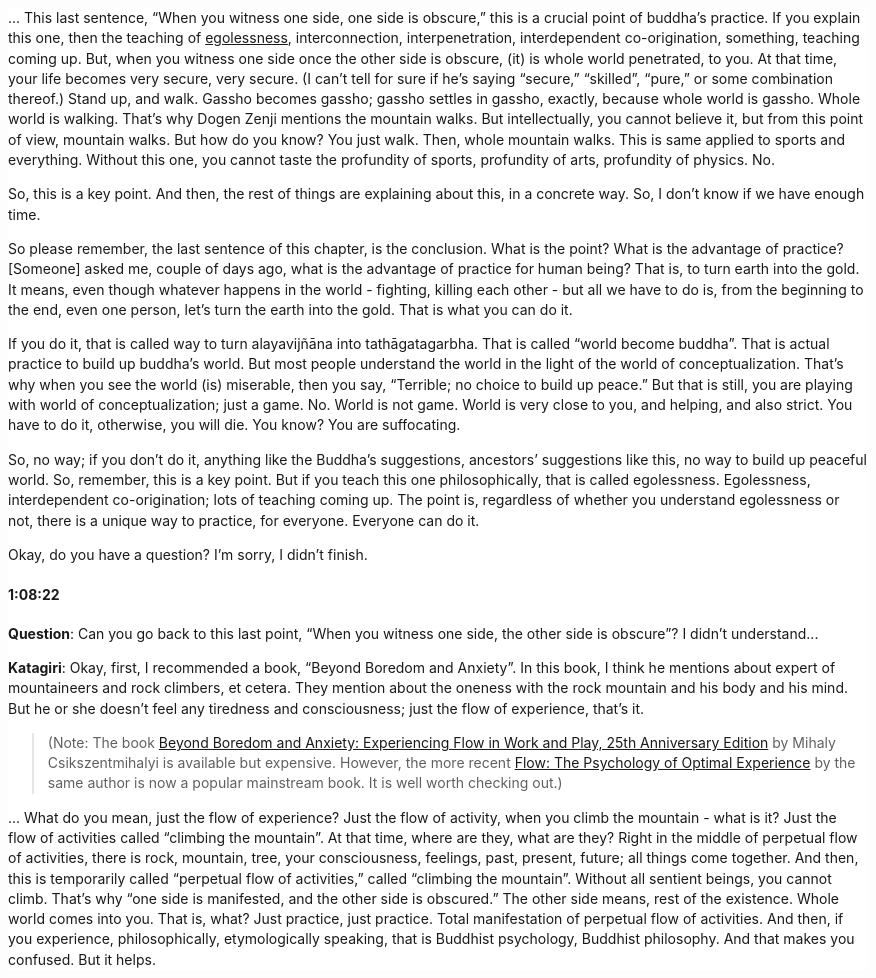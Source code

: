 ... This last sentence, “When you witness one side, one side is obscure,” this is a crucial point of buddha’s practice. If you explain this one, then the teaching of [egolessness](glossary#egolessness), interconnection, interpenetration, interdependent co-origination, something, teaching coming up. But, when you witness one side once the other side is obscure, (it) is whole world penetrated, to you. At that time, your life becomes very secure, very secure. (I can’t tell for sure if he’s saying “secure,” “skilled”, “pure,” or some combination thereof.) Stand up, and walk. Gassho becomes gassho; gassho settles in gassho, exactly, because whole world is gassho. Whole world is walking. That’s why Dogen Zenji mentions the mountain walks. But intellectually, you cannot believe it, but from this point of view, mountain walks. But how do you know? You just walk. Then, whole mountain walks. This is same applied to sports and everything. Without this one, you cannot taste the profundity of sports, profundity of arts, profundity of physics. No. 

So, this is a key point. And then, the rest of things are explaining about this, in a concrete way. So, I don’t know if we have enough time. 

So please remember, the last sentence of this chapter, is the conclusion. What is the point? What is the advantage of practice? [Someone] asked me, couple of days ago, what is the advantage of practice for human being? That is, to turn earth into the gold. It means, even though whatever happens in the world - fighting, killing each other - but all we have to do is, from the beginning to the end, even one person, let’s turn the earth into the gold. That is what you can do it. 

If you do it, that is called way to turn alayavijñāna into tathāgatagarbha. That is called “world become buddha”. That is actual practice to build up buddha’s world. But most people understand the world in the light of the world of conceptualization. That’s why when you see the world (is) miserable, then you say, “Terrible; no choice to build up peace.” But that is still, you are playing with world of conceptualization; just a game. No. World is not game. World is very close to you, and helping, and also strict. You have to do it, otherwise, you will die. You know? You are suffocating. 

So, no way; if you don’t do it, anything like the Buddha’s suggestions, ancestors’ suggestions like this, no way to build up peaceful world. So, remember, this is a key point. But if you teach this one philosophically, that is called egolessness. Egolessness, interdependent co-origination; lots of teaching coming up. The point is, regardless of whether you understand egolessness or not, there is a unique way to practice, for everyone. Everyone can do it.

Okay, do you have a question? I’m sorry, I didn’t finish.

#### 1:08:22

**Question**: Can you go back to this last point, “When you witness one side, the other side is obscure”? I didn’t understand...

**Katagiri**: Okay, first, I recommended a book, “Beyond Boredom and Anxiety”. In this book, I think he mentions about expert of mountaineers and rock climbers, et cetera. They mention about the oneness with the rock mountain and his body and his mind. But he or she doesn’t feel any tiredness and consciousness; just the flow of experience, that’s it. 

> (Note: The book [Beyond Boredom and Anxiety: Experiencing Flow in Work and Play, 25th Anniversary Edition](https://www.amazon.com/dp/0787951404/ref=cm_sw_em_r_mt_dp_U_12kgFbNB8X9GK) by Mihaly Csikszentmihalyi is available but expensive. However, the more recent [Flow: The Psychology of Optimal Experience](https://www.amazon.com/dp/0061339202/ref=cm_sw_em_r_mt_dp_U_q5kgFb0P5YW6R) by the same author is now a popular mainstream book. It is well worth checking out.)

... What do you mean, just the flow of experience? Just the flow of activity, when you climb the mountain - what is it? Just the flow of activities called “climbing the mountain”. At that time, where are they, what are they? Right in the middle of perpetual flow of activities, there is rock, mountain, tree, your consciousness, feelings, past, present, future; all things come together. And then, this is temporarily called “perpetual flow of activities,” called “climbing the mountain”. Without all sentient beings, you cannot climb. That’s why “one side is manifested, and the other side is obscured.” The other side means, rest of the existence. Whole world comes into you. That is, what? Just practice, just practice. Total manifestation of perpetual flow of activities. And then, if you experience, philosophically, etymologically speaking, that is Buddhist psychology, Buddhist philosophy. And that makes you confused. But it helps.
